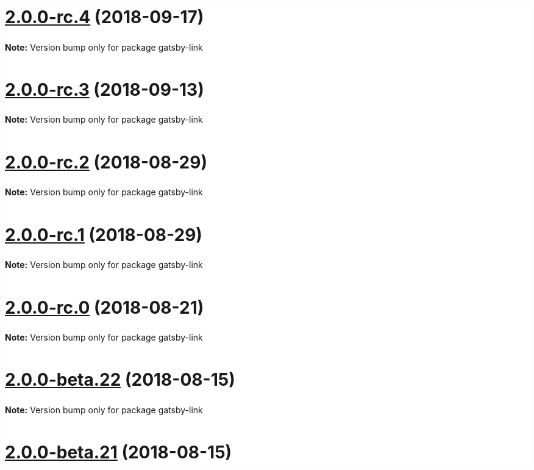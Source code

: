 <a name="2.0.0-rc.4"></a>

# [2.0.0-rc.4](https://github.com/gatsbyjs/gatsby/compare/gatsby-link@2.0.0-rc.3...gatsby-link@2.0.0-rc.4) (2018-09-17)

**Note:** Version bump only for package gatsby-link

<a name="2.0.0-rc.3"></a>

# [2.0.0-rc.3](https://github.com/gatsbyjs/gatsby/compare/gatsby-link@2.0.0-rc.2...gatsby-link@2.0.0-rc.3) (2018-09-13)

**Note:** Version bump only for package gatsby-link

<a name="2.0.0-rc.2"></a>

# [2.0.0-rc.2](https://github.com/gatsbyjs/gatsby/compare/gatsby-link@2.0.0-rc.1...gatsby-link@2.0.0-rc.2) (2018-08-29)

**Note:** Version bump only for package gatsby-link

<a name="2.0.0-rc.1"></a>

# [2.0.0-rc.1](https://github.com/gatsbyjs/gatsby/compare/gatsby-link@2.0.0-rc.0...gatsby-link@2.0.0-rc.1) (2018-08-29)

**Note:** Version bump only for package gatsby-link

<a name="2.0.0-rc.0"></a>

# [2.0.0-rc.0](https://github.com/gatsbyjs/gatsby/compare/gatsby-link@2.0.0-beta.22...gatsby-link@2.0.0-rc.0) (2018-08-21)

**Note:** Version bump only for package gatsby-link

<a name="2.0.0-beta.22"></a>

# [2.0.0-beta.22](https://github.com/gatsbyjs/gatsby/compare/gatsby-link@2.0.0-beta.21...gatsby-link@2.0.0-beta.22) (2018-08-15)

**Note:** Version bump only for package gatsby-link

<a name="2.0.0-beta.21"></a>

# [2.0.0-beta.21](https://github.com/gatsbyjs/gatsby/compare/gatsby-link@2.0.0-beta.20...gatsby-link@2.0.0-beta.21) (2018-08-15)
